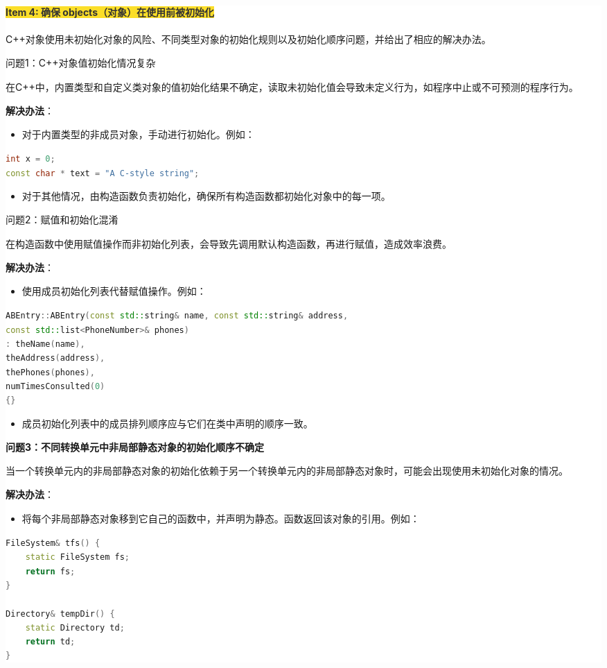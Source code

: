 <font style="color:rgba(0, 0, 0, 0.9);background-color:rgb(252, 252, 252);"></font>

<font style="color:rgba(0, 0, 0, 0.9);background-color:rgb(252, 252, 252);"></font>

#### <font style="color:rgb(51, 51, 51);background-color:#FBDE28;">Item 4: 确保 objects（对象）在使用前被初始化</font>
<font style="color:rgba(0, 0, 0, 0.9);">C++对象使用未初始化对象的风险、不同类型对象的初始化规则以及初始化顺序问题，并给出了相应的解决办法。</font>

<font style="color:rgba(0, 0, 0, 0.9);">问题1：C++对象值初始化情况复杂</font>

<font style="color:rgba(0, 0, 0, 0.9);">在C++中，内置类型和自定义类对象的值初始化结果不确定，读取未初始化值会导致未定义行为，如程序中止或不可预测的程序行为。</font>

**<font style="color:rgba(0, 0, 0, 0.9);">解决办法</font>**<font style="color:rgba(0, 0, 0, 0.9);">：</font>

+ <font style="color:rgba(0, 0, 0, 0.9);">对于内置类型的非成员对象，手动进行初始化。例如：</font>

```cpp
int x = 0; 
const char * text = "A C-style string";
```

+ <font style="color:rgba(0, 0, 0, 0.9);">对于其他情况，由构造函数负责初始化，确保所有构造函数都初始化对象中的每一项。</font>

<font style="color:rgba(0, 0, 0, 0.9);">问题2：赋值和初始化混淆</font>

<font style="color:rgba(0, 0, 0, 0.9);">在构造函数中使用赋值操作而非初始化列表，会导致先调用默认构造函数，再进行赋值，造成效率浪费。</font>

**<font style="color:rgba(0, 0, 0, 0.9);">解决办法</font>**<font style="color:rgba(0, 0, 0, 0.9);">：</font>

+ <font style="color:rgba(0, 0, 0, 0.9);">使用成员初始化列表代替赋值操作。例如：</font>

```cpp
ABEntry::ABEntry(const std::string& name, const std::string& address, 
const std::list<PhoneNumber>& phones) 
: theName(name), 
theAddress(address), 
thePhones(phones), 
numTimesConsulted(0) 
{}
```

+ <font style="color:rgba(0, 0, 0, 0.9);">成员初始化列表中的成员排列顺序应与它们在类中声明的顺序一致。</font>

**<font style="color:rgba(0, 0, 0, 0.9);">问题3：不同转换单元中非局部静态对象的初始化顺序不确定</font>**

<font style="color:rgba(0, 0, 0, 0.9);">当一个转换单元内的非局部静态对象的初始化依赖于另一个转换单元内的非局部静态对象时，可能会出现使用未初始化对象的情况。</font>

**<font style="color:rgba(0, 0, 0, 0.9);">解决办法</font>**<font style="color:rgba(0, 0, 0, 0.9);">：</font>

+ <font style="color:rgba(0, 0, 0, 0.9);">将每个非局部静态对象移到它自己的函数中，并声明为静态。函数返回该对象的引用。例如：</font>

```cpp
FileSystem& tfs() { 
    static FileSystem fs; 
    return fs; 
} 

Directory& tempDir() { 
    static Directory td; 
    return td; 
}
```
